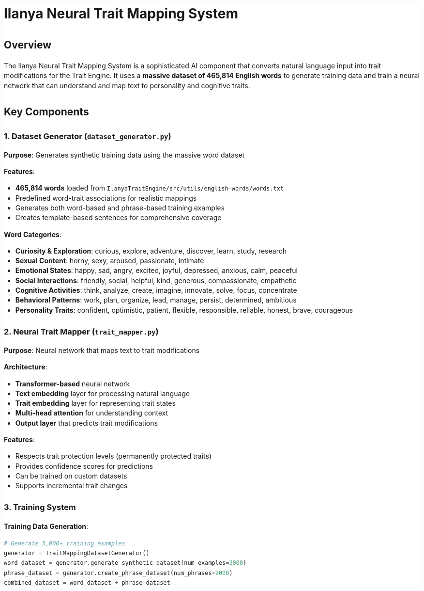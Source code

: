# Ilanya Neural Trait Mapping System

## Overview

The Ilanya Neural Trait Mapping System is a sophisticated AI component that converts natural language input into trait modifications for the Trait Engine. It uses a **massive dataset of 465,814 English words** to generate training data and train a neural network that can understand and map text to personality and cognitive traits.

## Key Components

### 1. Dataset Generator (`dataset_generator.py`)

**Purpose**: Generates synthetic training data using the massive word dataset

**Features**:
- **465,814 words** loaded from `IlanyaTraitEngine/src/utils/english-words/words.txt`
- Predefined word-trait associations for realistic mappings
- Generates both word-based and phrase-based training examples
- Creates template-based sentences for comprehensive coverage

**Word Categories**:
- **Curiosity & Exploration**: curious, explore, adventure, discover, learn, study, research
- **Sexual Content**: horny, sexy, aroused, passionate, intimate
- **Emotional States**: happy, sad, angry, excited, joyful, depressed, anxious, calm, peaceful
- **Social Interactions**: friendly, social, helpful, kind, generous, compassionate, empathetic
- **Cognitive Activities**: think, analyze, create, imagine, innovate, solve, focus, concentrate
- **Behavioral Patterns**: work, plan, organize, lead, manage, persist, determined, ambitious
- **Personality Traits**: confident, optimistic, patient, flexible, responsible, reliable, honest, brave, courageous

### 2. Neural Trait Mapper (`trait_mapper.py`)

**Purpose**: Neural network that maps text to trait modifications

**Architecture**:
- **Transformer-based** neural network
- **Text embedding** layer for processing natural language
- **Trait embedding** layer for representing trait states
- **Multi-head attention** for understanding context
- **Output layer** that predicts trait modifications

**Features**:
- Respects trait protection levels (permanently protected traits)
- Provides confidence scores for predictions
- Can be trained on custom datasets
- Supports incremental trait changes

### 3. Training System

**Training Data Generation**:
```python
# Generate 5,000+ training examples
generator = TraitMappingDatasetGenerator()
word_dataset = generator.generate_synthetic_dataset(num_examples=3000)
phrase_dataset = generator.create_phrase_dataset(num_phrases=2000)
combined_dataset = word_dataset + phrase_dataset
```
